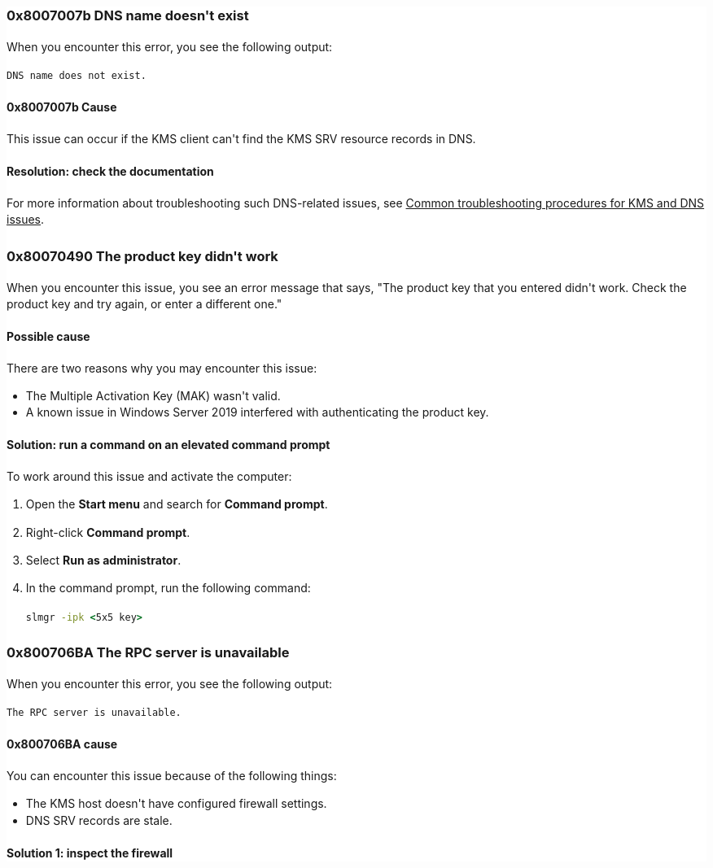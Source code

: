 ### 0x8007007b DNS name doesn't exist

When you encounter this error, you see the following output:

```output
DNS name does not exist.
```

#### 0x8007007b Cause

This issue can occur if the KMS client can't find the KMS SRV resource records in DNS.

#### Resolution: check the documentation

For more information about troubleshooting such DNS-related issues, see [Common troubleshooting procedures for KMS and DNS issues](common-troubleshooting-procedures-kms-dns.md).

### 0x80070490 The product key didn't work

When you encounter this issue, you see an error message that says, "The product key that you entered didn't work. Check the product key and try again, or enter a different one."

#### Possible cause

There are two reasons why you may encounter this issue:

- The Multiple Activation Key (MAK) wasn't valid.
- A known issue in Windows Server 2019 interfered with authenticating the product key.

#### Solution: run a command on an elevated command prompt

To work around this issue and activate the computer:

1. Open the **Start menu** and search for **Command prompt**.
1. Right-click **Command prompt**.
1. Select **Run as administrator**.
1. In the command prompt, run the following command:

   ```cmd
   slmgr -ipk <5x5 key>
   ```

### 0x800706BA The RPC server is unavailable

When you encounter this error, you see the following output:

```output
The RPC server is unavailable.
```

#### 0x800706BA cause

You can encounter this issue because of the following things:

- The KMS host doesn't have configured firewall settings.
- DNS SRV records are stale.

#### Solution 1: inspect the firewall
